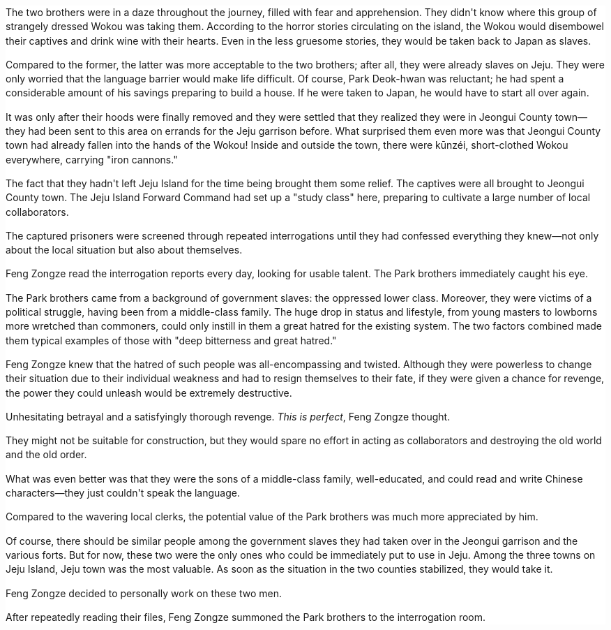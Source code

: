 The two brothers were in a daze throughout the journey, filled with fear and apprehension. They didn't know where this group of strangely dressed Wokou was taking them. According to the horror stories circulating on the island, the Wokou would disembowel their captives and drink wine with their hearts. Even in the less gruesome stories, they would be taken back to Japan as slaves.

Compared to the former, the latter was more acceptable to the two brothers; after all, they were already slaves on Jeju. They were only worried that the language barrier would make life difficult. Of course, Park Deok-hwan was reluctant; he had spent a considerable amount of his savings preparing to build a house. If he were taken to Japan, he would have to start all over again.

It was only after their hoods were finally removed and they were settled that they realized they were in Jeongui County town—they had been sent to this area on errands for the Jeju garrison before. What surprised them even more was that Jeongui County town had already fallen into the hands of the Wokou! Inside and outside the town, there were kūnzéi, short-clothed Wokou everywhere, carrying "iron cannons."

The fact that they hadn't left Jeju Island for the time being brought them some relief. The captives were all brought to Jeongui County town. The Jeju Island Forward Command had set up a "study class" here, preparing to cultivate a large number of local collaborators.

The captured prisoners were screened through repeated interrogations until they had confessed everything they knew—not only about the local situation but also about themselves.

Feng Zongze read the interrogation reports every day, looking for usable talent. The Park brothers immediately caught his eye.

The Park brothers came from a background of government slaves: the oppressed lower class. Moreover, they were victims of a political struggle, having been from a middle-class family. The huge drop in status and lifestyle, from young masters to lowborns more wretched than commoners, could only instill in them a great hatred for the existing system. The two factors combined made them typical examples of those with "deep bitterness and great hatred."

Feng Zongze knew that the hatred of such people was all-encompassing and twisted. Although they were powerless to change their situation due to their individual weakness and had to resign themselves to their fate, if they were given a chance for revenge, the power they could unleash would be extremely destructive.

Unhesitating betrayal and a satisfyingly thorough revenge. *This is perfect*, Feng Zongze thought.

They might not be suitable for construction, but they would spare no effort in acting as collaborators and destroying the old world and the old order.

What was even better was that they were the sons of a middle-class family, well-educated, and could read and write Chinese characters—they just couldn't speak the language.

Compared to the wavering local clerks, the potential value of the Park brothers was much more appreciated by him.

Of course, there should be similar people among the government slaves they had taken over in the Jeongui garrison and the various forts. But for now, these two were the only ones who could be immediately put to use in Jeju. Among the three towns on Jeju Island, Jeju town was the most valuable. As soon as the situation in the two counties stabilized, they would take it.

Feng Zongze decided to personally work on these two men.

After repeatedly reading their files, Feng Zongze summoned the Park brothers to the interrogation room.
